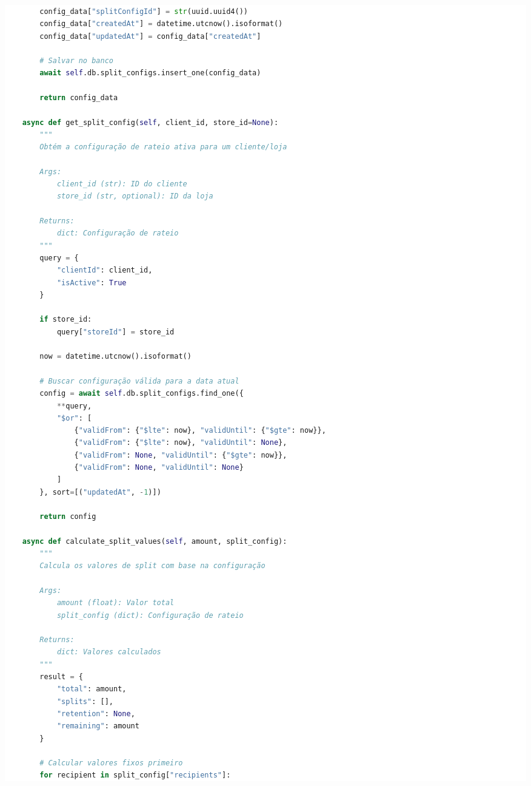 ```python
        config_data["splitConfigId"] = str(uuid.uuid4())
        config_data["createdAt"] = datetime.utcnow().isoformat()
        config_data["updatedAt"] = config_data["createdAt"]
        
        # Salvar no banco
        await self.db.split_configs.insert_one(config_data)
        
        return config_data
    
    async def get_split_config(self, client_id, store_id=None):
        """
        Obtém a configuração de rateio ativa para um cliente/loja
        
        Args:
            client_id (str): ID do cliente
            store_id (str, optional): ID da loja
            
        Returns:
            dict: Configuração de rateio
        """
        query = {
            "clientId": client_id,
            "isActive": True
        }
        
        if store_id:
            query["storeId"] = store_id
        
        now = datetime.utcnow().isoformat()
        
        # Buscar configuração válida para a data atual
        config = await self.db.split_configs.find_one({
            **query,
            "$or": [
                {"validFrom": {"$lte": now}, "validUntil": {"$gte": now}},
                {"validFrom": {"$lte": now}, "validUntil": None},
                {"validFrom": None, "validUntil": {"$gte": now}},
                {"validFrom": None, "validUntil": None}
            ]
        }, sort=[("updatedAt", -1)])
        
        return config
    
    async def calculate_split_values(self, amount, split_config):
        """
        Calcula os valores de split com base na configuração
        
        Args:
            amount (float): Valor total
            split_config (dict): Configuração de rateio
            
        Returns:
            dict: Valores calculados
        """
        result = {
            "total": amount,
            "splits": [],
            "retention": None,
            "remaining": amount
        }
        
        # Calcular valores fixos primeiro
        for recipient in split_config["recipients"]:
```